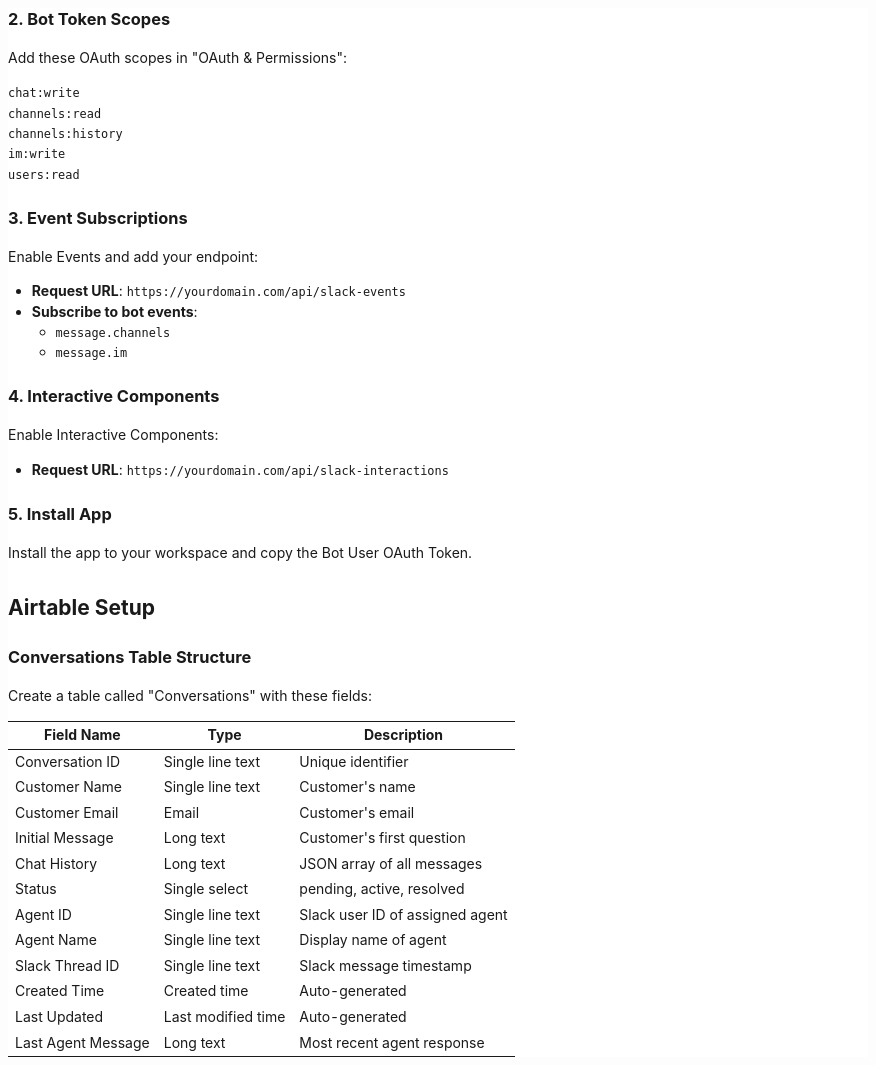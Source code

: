 ### 2. Bot Token Scopes
Add these OAuth scopes in "OAuth & Permissions":
```
chat:write
channels:read
channels:history
im:write
users:read
```

### 3. Event Subscriptions
Enable Events and add your endpoint:
- **Request URL**: `https://yourdomain.com/api/slack-events`
- **Subscribe to bot events**:
  - `message.channels`
  - `message.im`

### 4. Interactive Components
Enable Interactive Components:
- **Request URL**: `https://yourdomain.com/api/slack-interactions`

### 5. Install App
Install the app to your workspace and copy the Bot User OAuth Token.

## Airtable Setup

### Conversations Table Structure
Create a table called "Conversations" with these fields:

| Field Name | Type | Description |
|------------|------|-------------|
| Conversation ID | Single line text | Unique identifier |
| Customer Name | Single line text | Customer's name |
| Customer Email | Email | Customer's email |
| Initial Message | Long text | Customer's first question |
| Chat History | Long text | JSON array of all messages |
| Status | Single select | pending, active, resolved |
| Agent ID | Single line text | Slack user ID of assigned agent |
| Agent Name | Single line text | Display name of agent |
| Slack Thread ID | Single line text | Slack message timestamp |
| Created Time | Created time | Auto-generated |
| Last Updated | Last modified time | Auto-generated |
| Last Agent Message | Long text | Most recent agent response |
